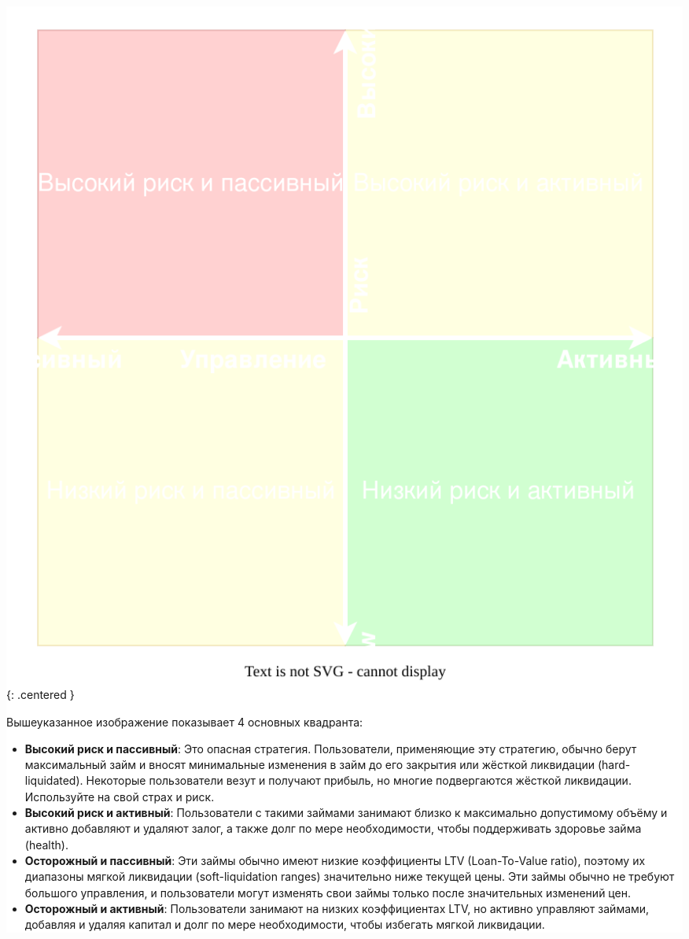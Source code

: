 ![Стратегии займа](../images/crvusd/loan_strategies_dark.svg#only-dark){: .centered }

Вышеуказанное изображение показывает 4 основных квадранта:

* **Высокий риск и пассивный**: Это опасная стратегия. Пользователи, применяющие эту стратегию, обычно берут максимальный займ и вносят минимальные изменения в займ до его закрытия или жёсткой ликвидации (hard-liquidated). Некоторые пользователи везут и получают прибыль, но многие подвергаются жёсткой ликвидации. Используйте на свой страх и риск.
* **Высокий риск и активный**: Пользователи с такими займами занимают близко к максимально допустимому объёму и активно добавляют и удаляют залог, а также долг по мере необходимости, чтобы поддерживать здоровье займа (health).
* **Осторожный и пассивный**: Эти займы обычно имеют низкие коэффициенты LTV (Loan-To-Value ratio), поэтому их диапазоны мягкой ликвидации (soft-liquidation ranges) значительно ниже текущей цены. Эти займы обычно не требуют большого управления, и пользователи могут изменять свои займы только после значительных изменений цен.
* **Осторожный и активный**: Пользователи занимают на низких коэффициентах LTV, но активно управляют займами, добавляя и удаляя капитал и долг по мере необходимости, чтобы избегать мягкой ликвидации.
